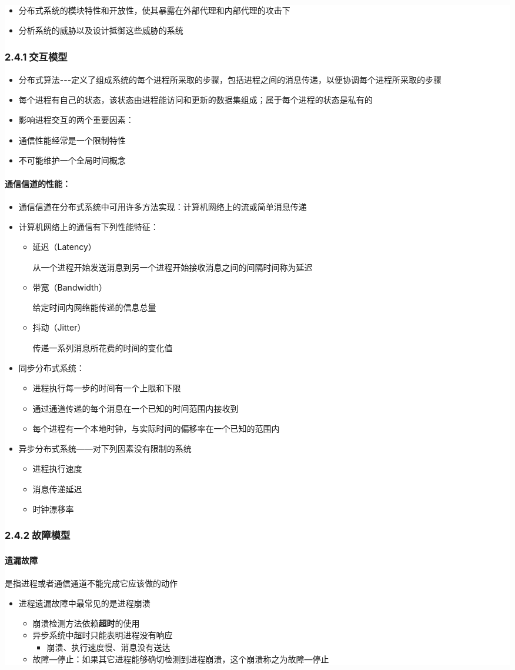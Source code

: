   - 分布式系统的模块特性和开放性，使其暴露在外部代理和内部代理的攻击下

  - 分析系统的威胁以及设计抵御这些威胁的系统

### 2.4.1 交互模型 

- 分布式算法---定义了组成系统的每个进程所采取的步骤，包括进程之间的消息传递，以便协调每个进程所采取的步骤

-  每个进程有自己的状态，该状态由进程能访问和更新的数据集组成；属于每个进程的状态是私有的

-  影响进程交互的两个重要因素：

  - 通信性能经常是一个限制特性

  - 不可能维护一个全局时间概念

#### 通信信道的性能：

- 通信信道在分布式系统中可用许多方法实现：计算机网络上的流或简单消息传递

- 计算机网络上的通信有下列性能特征：

  - 延迟（Latency）

    从一个进程开始发送消息到另一个进程开始接收消息之间的间隔时间称为延迟

  - 带宽（Bandwidth）

    给定时间内网络能传递的信息总量

  - 抖动（Jitter）

    传递一系列消息所花费的时间的变化值



- 同步分布式系统：

  - 进程执行每一步的时间有一个上限和下限

  - 通过通道传递的每个消息在一个已知的时间范围内接收到

  - 每个进程有一个本地时钟，与实际时间的偏移率在一个已知的范围内

- 异步分布式系统——对下列因素没有限制的系统

  - 进程执行速度

  - 消息传递延迟

  - 时钟漂移率

### 2.4.2 故障模型

#### 遗漏故障

是指进程或者通信通道不能完成它应该做的动作

- 进程遗漏故障中最常见的是进程崩溃

  - 崩溃检测方法依赖**超时**的使用
  - 异步系统中超时只能表明进程没有响应
    - 崩溃、执行速度慢、消息没有送达
  - 故障—停止：如果其它进程能够确切检测到进程崩溃，这个崩溃称之为故障—停止
